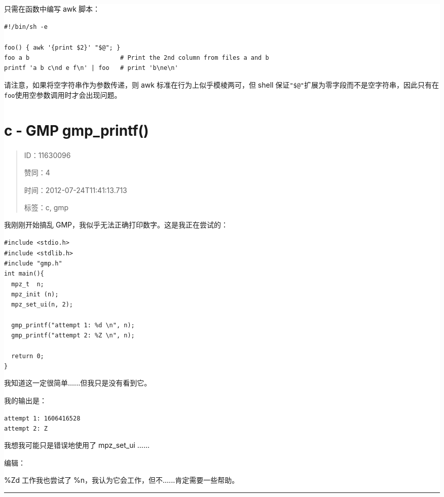 只需在函数中编写 awk 脚本：

```
#!/bin/sh -e

foo() { awk '{print $2}' "$@"; }
foo a b                         # Print the 2nd column from files a and b
printf 'a b c\nd e f\n' | foo   # print 'b\ne\n' 
```

请注意，如果将空字符串作为参数传递，则 awk 标准在行为上似乎模棱两可，但 shell 保证`"$@"`扩展为零字段而不是空字符串，因此只有在`foo`使用空参数调用时才会出现问题。

# c - GMP gmp_printf()

> ID：11630096
> 
> 赞同：4
> 
> 时间：2012-07-24T11:41:13.713
> 
> 标签：c, gmp

我刚刚开始搞乱 GMP，我似乎无法正确打印数字。这是我正在尝试的：

```
#include <stdio.h>
#include <stdlib.h>
#include "gmp.h"
int main(){
  mpz_t  n;
  mpz_init (n);
  mpz_set_ui(n, 2);

  gmp_printf("attempt 1: %d \n", n);
  gmp_printf("attempt 2: %Z \n", n);

  return 0;
} 
```

我知道这一定很简单......但我只是没有看到它。

我的输出是：

```
attempt 1: 1606416528 
attempt 2: Z 
```

我想我可能只是错误地使用了 mpz_set_ui ......

编辑：

%Zd 工作我也尝试了 %n，我认为它会工作，但不......肯定需要一些帮助。

* * *
